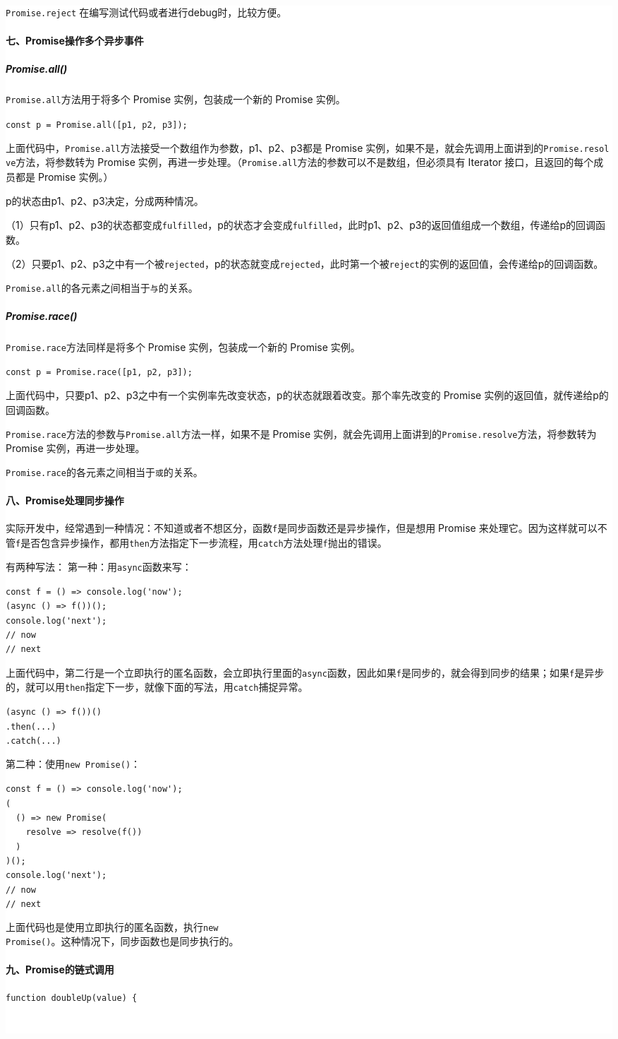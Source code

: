 <code>Promise.reject</code> 在编写测试代码或者进行debug时，比较方便。
<h4>七、Promise操作多个异步事件</h4>
<h5>Promise.all()</h5>
<code>Promise.all</code>方法用于将多个 Promise 实例，包装成一个新的 Promise 实例。
<pre class="line-numbers prism-highlight" data-start="1"><code class="language-javascript">const p = Promise.all([p1, p2, p3]);
</code></pre>
上面代码中，<code>Promise.all</code>方法接受一个数组作为参数，p1、p2、p3都是 Promise 实例，如果不是，就会先调用上面讲到的<code>Promise.resolve</code>方法，将参数转为 Promise 实例，再进一步处理。（<code>Promise.all</code>方法的参数可以不是数组，但必须具有 Iterator 接口，且返回的每个成员都是 Promise 实例。）

p的状态由p1、p2、p3决定，分成两种情况。

（1）只有p1、p2、p3的状态都变成<code>fulfilled</code>，p的状态才会变成<code>fulfilled</code>，此时p1、p2、p3的返回值组成一个数组，传递给p的回调函数。

（2）只要p1、p2、p3之中有一个被<code>rejected</code>，p的状态就变成<code>rejected</code>，此时第一个被<code>reject</code>的实例的返回值，会传递给p的回调函数。

<code>Promise.all</code>的各元素之间相当于<code>与</code>的关系。
<h5>Promise.race()</h5>
<code>Promise.race</code>方法同样是将多个 Promise 实例，包装成一个新的 Promise 实例。
<pre class="line-numbers prism-highlight" data-start="1"><code class="language-javascript">const p = Promise.race([p1, p2, p3]);
</code></pre>
上面代码中，只要p1、p2、p3之中有一个实例率先改变状态，p的状态就跟着改变。那个率先改变的 Promise 实例的返回值，就传递给p的回调函数。

<code>Promise.race</code>方法的参数与<code>Promise.all</code>方法一样，如果不是 Promise 实例，就会先调用上面讲到的<code>Promise.resolve</code>方法，将参数转为 Promise 实例，再进一步处理。

<code>Promise.race</code>的各元素之间相当于<code>或</code>的关系。
<h4>八、Promise处理同步操作</h4>
实际开发中，经常遇到一种情况：不知道或者不想区分，函数<code>f</code>是同步函数还是异步操作，但是想用 Promise 来处理它。因为这样就可以不管<code>f</code>是否包含异步操作，都用<code>then</code>方法指定下一步流程，用<code>catch</code>方法处理<code>f</code>抛出的错误。

有两种写法：
第一种：用<code>async</code>函数来写：
<pre class="line-numbers prism-highlight" data-start="1"><code class="language-javascript">const f = () =&gt; console.log('now');
(async () =&gt; f())();
console.log('next');
// now
// next
</code></pre>
上面代码中，第二行是一个立即执行的匿名函数，会立即执行里面的<code>async</code>函数，因此如果<code>f</code>是同步的，就会得到同步的结果；如果<code>f</code>是异步的，就可以用<code>then</code>指定下一步，就像下面的写法，用<code>catch</code>捕捉异常。
<pre class="line-numbers prism-highlight" data-start="1"><code class="language-javascript">(async () =&gt; f())()
.then(...)
.catch(...)
</code></pre>
第二种：使用<code>new Promise()</code>：
<pre class="line-numbers prism-highlight" data-start="1"><code class="language-javascript">const f = () =&gt; console.log('now');
(
  () =&gt; new Promise(
    resolve =&gt; resolve(f())
  )
)();
console.log('next');
// now
// next
</code></pre>
上面代码也是使用立即执行的匿名函数，执行<code>new Promise()</code>。这种情况下，同步函数也是同步执行的。
<h4>九、Promise的链式调用</h4>
<pre class="line-numbers prism-highlight" data-start="1"><code class="language-javascript">function doubleUp(value) {